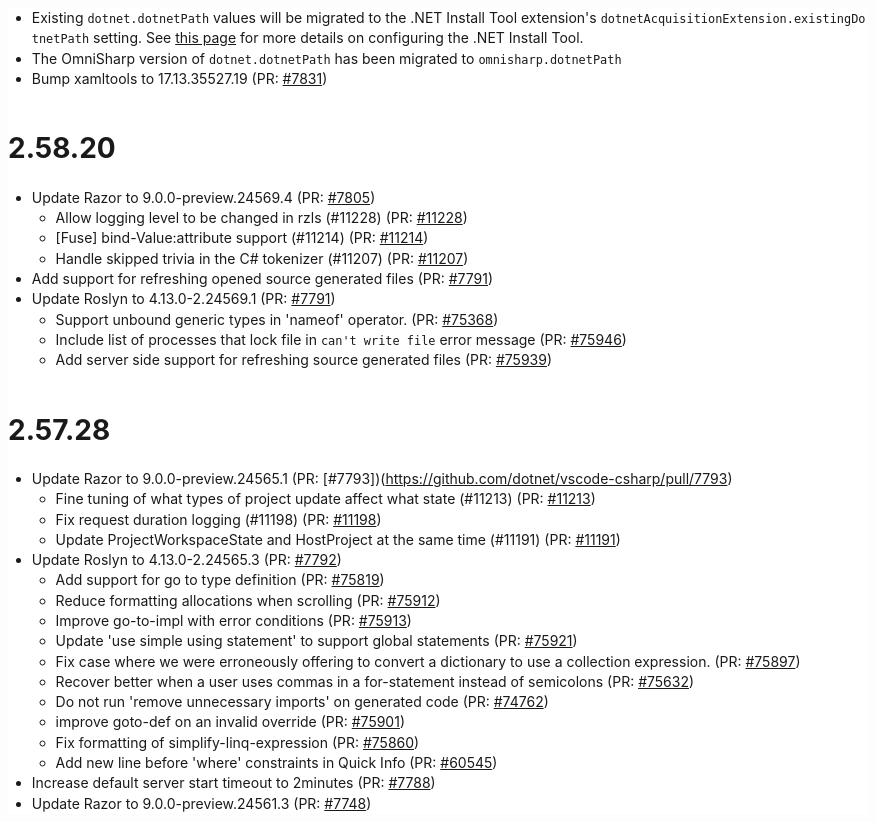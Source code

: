  * Existing `dotnet.dotnetPath` values will be migrated to the .NET Install Tool extension's `dotnetAcquisitionExtension.existingDotnetPath` setting.  See [this page](https://github.com/dotnet/vscode-dotnet-runtime/blob/main/vscode-dotnet-runtime-extension/README.md#i-already-have-a-net-runtime-or-sdk-installed-and-i-want-to-use-it) for more details on configuring the .NET Install Tool.
  * The OmniSharp version of `dotnet.dotnetPath` has been migrated to `omnisharp.dotnetPath`
* Bump xamltools to 17.13.35527.19 (PR: [#7831](https://github.com/dotnet/vscode-csharp/pull/7831))

# 2.58.20
* Update Razor to 9.0.0-preview.24569.4 (PR: [#7805](https://github.com/dotnet/vscode-csharp/pull/7805))
  * Allow logging level to be changed in rzls (#11228) (PR: [#11228](https://github.com/dotnet/razor/pull/11228))
  * [Fuse] bind-Value:attribute support (#11214) (PR: [#11214](https://github.com/dotnet/razor/pull/11214))
  * Handle skipped trivia in the C# tokenizer (#11207) (PR: [#11207](https://github.com/dotnet/razor/pull/11207))
* Add support for refreshing opened source generated files (PR: [#7791](https://github.com/dotnet/vscode-csharp/pull/7791))
* Update Roslyn to 4.13.0-2.24569.1 (PR: [#7791](https://github.com/dotnet/vscode-csharp/pull/7791))
  * Support unbound generic types in 'nameof' operator. (PR: [#75368](https://github.com/dotnet/roslyn/pull/75368))
  * Include list of processes that lock file in `can't write file` error message (PR: [#75946](https://github.com/dotnet/roslyn/pull/75946))
  * Add server side support for refreshing source generated files (PR: [#75939](https://github.com/dotnet/roslyn/pull/75939))

# 2.57.28
* Update Razor to 9.0.0-preview.24565.1 (PR: [#7793])(https://github.com/dotnet/vscode-csharp/pull/7793)
  * Fine tuning of what types of project update affect what state (#11213) (PR: [#11213](https://github.com/dotnet/razor/pull/11213))
  * Fix request duration logging (#11198) (PR: [#11198](https://github.com/dotnet/razor/pull/11198))
  * Update ProjectWorkspaceState and HostProject at the same time (#11191) (PR: [#11191](https://github.com/dotnet/razor/pull/11191))
* Update Roslyn to 4.13.0-2.24565.3 (PR: [#7792](https://github.com/dotnet/vscode-csharp/pull/7792))
  * Add support for go to type definition (PR: [#75819](https://github.com/dotnet/roslyn/pull/75819))
  * Reduce formatting allocations when scrolling (PR: [#75912](https://github.com/dotnet/roslyn/pull/75912))
  * Improve go-to-impl with error conditions (PR: [#75913](https://github.com/dotnet/roslyn/pull/75913))
  * Update 'use simple using statement' to support global statements (PR: [#75921](https://github.com/dotnet/roslyn/pull/75921))
  * Fix case where we were erroneously offering to convert a dictionary to use a collection expression. (PR: [#75897](https://github.com/dotnet/roslyn/pull/75897))
  * Recover better when a user uses commas in a for-statement instead of semicolons (PR: [#75632](https://github.com/dotnet/roslyn/pull/75632))
  * Do not run 'remove unnecessary imports' on generated code (PR: [#74762](https://github.com/dotnet/roslyn/pull/74762))
  * improve goto-def on an invalid override (PR: [#75901](https://github.com/dotnet/roslyn/pull/75901))
  * Fix formatting of simplify-linq-expression (PR: [#75860](https://github.com/dotnet/roslyn/pull/75860))
  * Add new line before 'where' constraints in Quick Info (PR: [#60545](https://github.com/dotnet/roslyn/pull/60545))
* Increase default server start timeout to 2minutes (PR: [#7788](https://github.com/dotnet/vscode-csharp/pull/7788))
* Update Razor to 9.0.0-preview.24561.3 (PR: [#7748](https://github.com/dotnet/vscode-csharp/pull/7748))